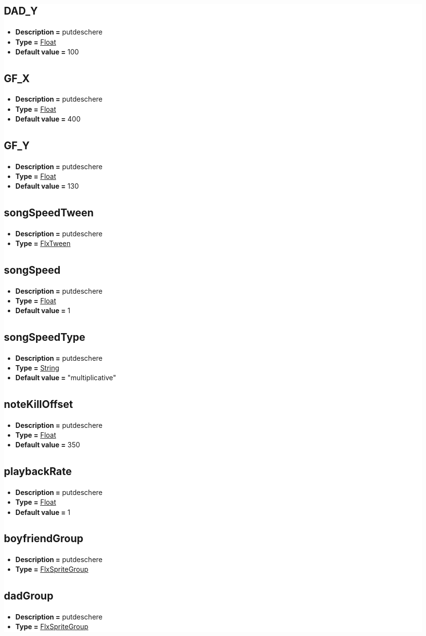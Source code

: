 ## DAD_Y
* **Description =** putdeschere
* **Type =** [Float](https://api.haxeflixel.com/Float.html)
* **Default value =** 100

## GF_X
* **Description =** putdeschere
* **Type =** [Float](https://api.haxeflixel.com/Float.html)
* **Default value =** 400

## GF_Y
* **Description =** putdeschere
* **Type =** [Float](https://api.haxeflixel.com/Float.html)
* **Default value =** 130

## songSpeedTween
* **Description =** putdeschere
* **Type =** [FlxTween](https://api.haxeflixel.com/flixel/tweens/FlxTween.html)

## songSpeed
* **Description =** putdeschere
* **Type =** [Float](https://api.haxeflixel.com/Float.html)
* **Default value =** 1

## songSpeedType
* **Description =** putdeschere
* **Type =** [String](https://api.haxeflixel.com/flixel/util/FlxStringUtil.html)
* **Default value =** "multiplicative"

## noteKillOffset
* **Description =** putdeschere
* **Type =** [Float](https://api.haxeflixel.com/Float.html)
* **Default value =** 350

## playbackRate
* **Description =** putdeschere
* **Type =** [Float](https://api.haxeflixel.com/Float.html)
* **Default value =** 1

## boyfriendGroup
* **Description =** putdeschere
* **Type =** [FlxSpriteGroup](https://api.haxeflixel.com/flixel/group/FlxSpriteGroup.html)

## dadGroup
* **Description =** putdeschere
* **Type =** [FlxSpriteGroup](https://api.haxeflixel.com/flixel/group/FlxSpriteGroup.html)
